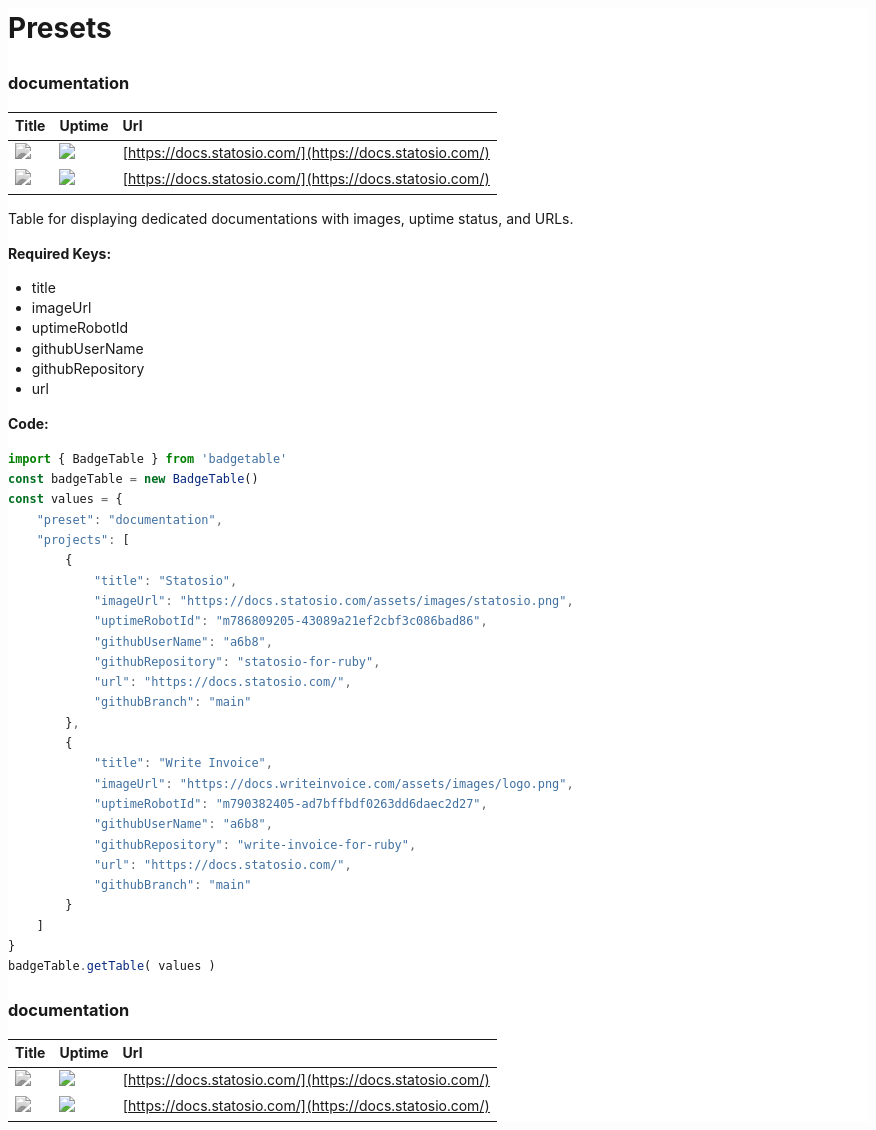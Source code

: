 # Presets

### documentation
| Title | Uptime | Url |
| :-- | :-- | :-- |
| <a href="https://github.com/a6b8/statosio-for-ruby"><img src="https://docs.statosio.com/assets/images/statosio.png" style="max-width: 100%; height: 25px; filter: grayscale(1);"></a> | <a href="https://github.com/a6b8/statosio-for-ruby"><img src="https://shields.io/uptimerobot/status/m786809205-43089a21ef2cbf3c086bad86?color=0E1116&logo=F3A966&logoColor=F3A966&style=flat&label="></a> | [https://docs.statosio.com/](https://docs.statosio.com/) |
| <a href="https://github.com/a6b8/write-invoice-for-ruby"><img src="https://docs.writeinvoice.com/assets/images/logo.png" style="max-width: 100%; height: 25px; filter: grayscale(1);"></a> | <a href="https://github.com/a6b8/write-invoice-for-ruby"><img src="https://shields.io/uptimerobot/status/m790382405-ad7bffbdf0263dd6daec2d27?color=0E1116&logo=F3A966&logoColor=F3A966&style=flat&label="></a> | [https://docs.statosio.com/](https://docs.statosio.com/) |

Table for displaying dedicated documentations with images, uptime status, and URLs.

**Required Keys:**
- title
- imageUrl
- uptimeRobotId
- githubUserName
- githubRepository
- url


**Code:**
```js
import { BadgeTable } from 'badgetable'
const badgeTable = new BadgeTable()
const values = {
    "preset": "documentation",
    "projects": [
        {
            "title": "Statosio",
            "imageUrl": "https://docs.statosio.com/assets/images/statosio.png",
            "uptimeRobotId": "m786809205-43089a21ef2cbf3c086bad86",
            "githubUserName": "a6b8",
            "githubRepository": "statosio-for-ruby",
            "url": "https://docs.statosio.com/",
            "githubBranch": "main"
        },
        {
            "title": "Write Invoice",
            "imageUrl": "https://docs.writeinvoice.com/assets/images/logo.png",
            "uptimeRobotId": "m790382405-ad7bffbdf0263dd6daec2d27",
            "githubUserName": "a6b8",
            "githubRepository": "write-invoice-for-ruby",
            "url": "https://docs.statosio.com/",
            "githubBranch": "main"
        }
    ]
}
badgeTable.getTable( values )
```

### documentation
| Title | Uptime | Url |
| :-- | :-- | :-- |
| <a href="https://github.com/a6b8/statosio-for-ruby"><img src="https://docs.statosio.com/assets/images/statosio.png" style="max-width: 100%; height: 25px; filter: grayscale(1);"></a> | <a href="https://github.com/a6b8/statosio-for-ruby"><img src="https://shields.io/uptimerobot/status/m786809205-43089a21ef2cbf3c086bad86?color=0E1116&logo=F3A966&logoColor=F3A966&style=flat&label="></a> | [https://docs.statosio.com/](https://docs.statosio.com/) |
| <a href="https://github.com/a6b8/write-invoice-for-ruby"><img src="https://docs.writeinvoice.com/assets/images/logo.png" style="max-width: 100%; height: 25px; filter: grayscale(1);"></a> | <a href="https://github.com/a6b8/write-invoice-for-ruby"><img src="https://shields.io/uptimerobot/status/m790382405-ad7bffbdf0263dd6daec2d27?color=0E1116&logo=F3A966&logoColor=F3A966&style=flat&label="></a> | [https://docs.statosio.com/](https://docs.statosio.com/) |
